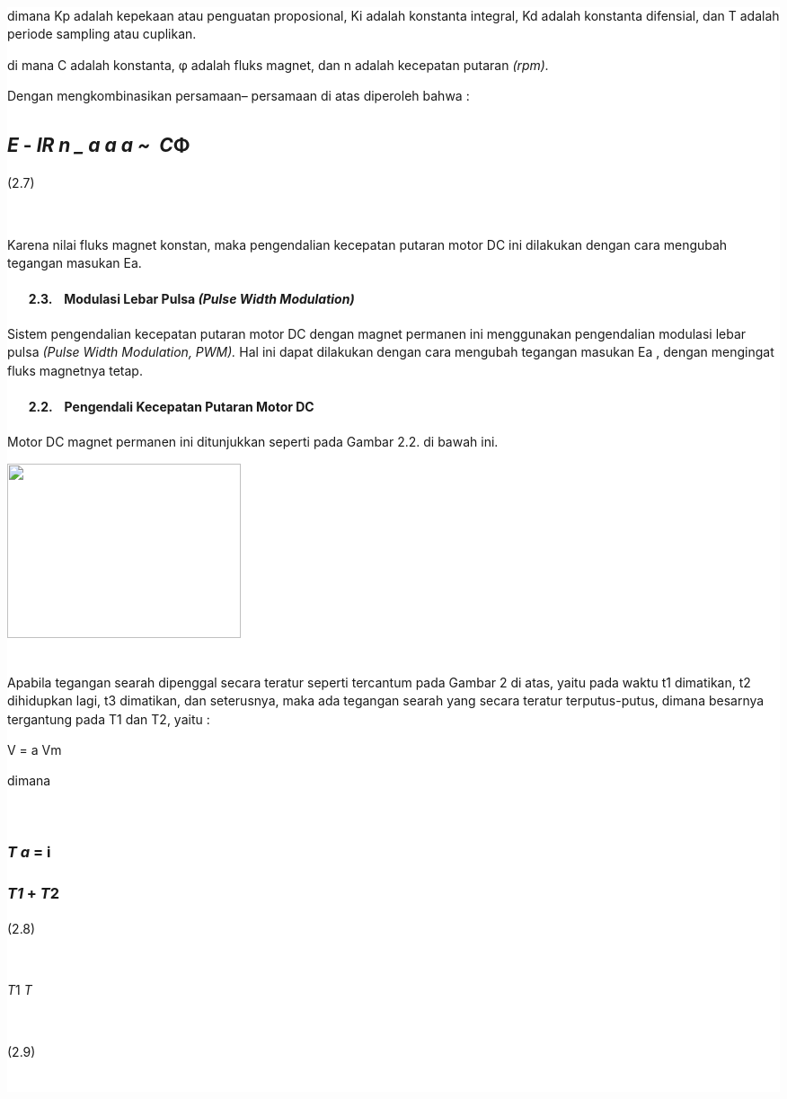 <p><span class="font8">dimana K</span><span class="font6">p </span><span class="font8">adalah kepekaan atau penguatan proposional, K</span><span class="font6">i </span><span class="font8">adalah konstanta integral, K</span><span class="font6">d </span><span class="font8">adalah konstanta difensial, dan T adalah periode sampling atau cuplikan.</span></p>
<p><span class="font8">di mana C adalah konstanta, </span><span class="font0">φ </span><span class="font8">adalah fluks magnet, dan n adalah kecepatan putaran </span><span class="font8" style="font-style:italic;">(rpm).</span></p>
<p><span class="font8">Dengan mengkombinasikan persamaan– persamaan di atas diperoleh bahwa :</span></p>
<h2><a name="bookmark18"></a><span class="font9" style="font-style:italic;"><a name="bookmark19"></a>E</span><span class="font1"> - </span><span class="font9" style="font-style:italic;">IR n _ </span><span class="font7" style="font-style:italic;">a a a </span><span class="font9" style="font-style:italic;">~ &nbsp;C</span><span class="font1">Φ</span></h2>
<div>
<p><span class="font8">(2.7)</span></p>
</div><br clear="all">
<p><span class="font8">Karena nilai fluks magnet konstan, maka pengendalian kecepatan putaran motor DC ini dilakukan dengan cara mengubah tegangan masukan E</span><span class="font6">a</span><span class="font8">.</span></p>
<ul style="list-style:none;"><li>
<h4><a name="bookmark20"></a><span class="font8" style="font-weight:bold;"><a name="bookmark21"></a>2.3. &nbsp;&nbsp;&nbsp;Modulasi Lebar Pulsa </span><span class="font8" style="font-weight:bold;font-style:italic;">(Pulse Width Modulation)</span></h4></li></ul>
<p><span class="font8">Sistem pengendalian kecepatan putaran motor DC dengan magnet permanen ini menggunakan pengendalian modulasi lebar pulsa </span><span class="font8" style="font-style:italic;">(Pulse Width Modulation, PWM).</span><span class="font8"> Hal ini dapat dilakukan dengan cara mengubah tegangan masukan E</span><span class="font6">a </span><span class="font8">, dengan mengingat fluks magnetnya tetap.</span></p>
<ul style="list-style:none;"><li>
<h4><a name="bookmark22"></a><span class="font8" style="font-weight:bold;"><a name="bookmark23"></a>2.2. &nbsp;&nbsp;&nbsp;Pengendali Kecepatan Putaran Motor DC</span></h4></li></ul>
<p><span class="font8">Motor DC magnet permanen ini ditunjukkan seperti pada Gambar 2.2. di bawah ini.</span></p>
<div><img src="https://jurnal.harianregional.com/media/196-3.jpg" alt="" style="width:195pt;height:146pt;">
</div><br clear="all">
<p><span class="font8">Apabila tegangan searah dipenggal secara teratur seperti tercantum pada Gambar 2 di atas, yaitu pada waktu t</span><span class="font6">1 </span><span class="font8">dimatikan, t</span><span class="font6">2 </span><span class="font8">dihidupkan lagi, t</span><span class="font6">3 </span><span class="font8">dimatikan, dan seterusnya, maka ada tegangan searah yang secara teratur terputus-putus, dimana besarnya tergantung pada T</span><span class="font6">1 </span><span class="font8">dan T</span><span class="font6">2</span><span class="font8">, yaitu :</span></p>
<p><span class="font8">V = a V</span><span class="font6">m</span></p>
<div>
<p><span class="font8">dimana</span></p>
</div><br clear="all">
<h3><a name="bookmark24"></a><span class="font9" style="font-style:italic;"><a name="bookmark25"></a>T a</span><span class="font1"> = </span><span class="font7">i</span></h3>
<h3><a name="bookmark26"></a><span class="font9" style="font-style:italic;"><a name="bookmark27"></a>T</span><span class="font7" style="font-style:italic;">1</span><span class="font1"> + </span><span class="font9" style="font-style:italic;">T</span><span class="font7">2</span></h3>
<div>
<p><span class="font8">(2.8)</span></p>
</div><br clear="all">
<div>
<p><span class="font9" style="font-style:italic;">T</span><span class="font7">1 </span><span class="font9" style="font-style:italic;">T</span></p>
</div><br clear="all">
<div>
<p><span class="font8">(2.9)</span></p>
</div><br clear="all">